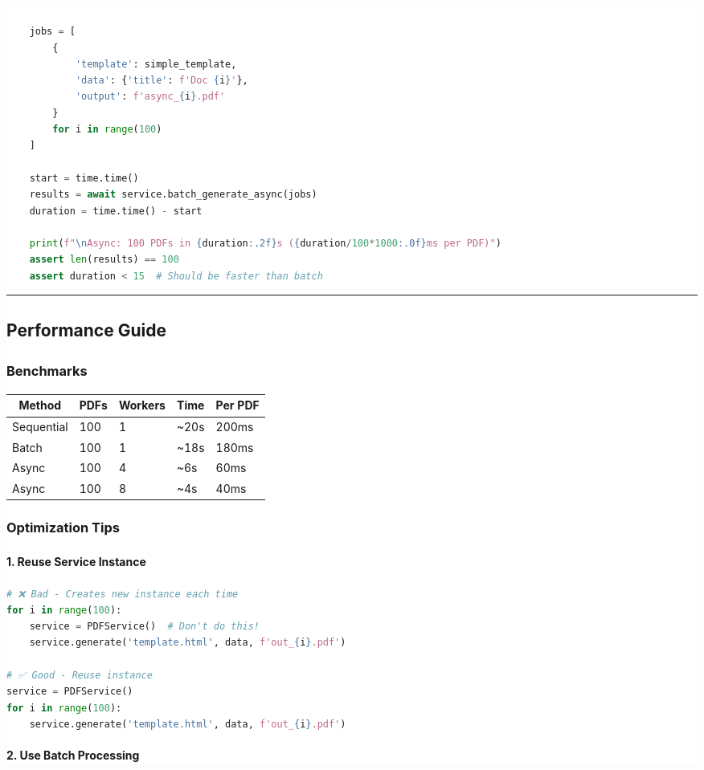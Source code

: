 ```python
    
    jobs = [
        {
            'template': simple_template,
            'data': {'title': f'Doc {i}'},
            'output': f'async_{i}.pdf'
        }
        for i in range(100)
    ]
    
    start = time.time()
    results = await service.batch_generate_async(jobs)
    duration = time.time() - start
    
    print(f"\nAsync: 100 PDFs in {duration:.2f}s ({duration/100*1000:.0f}ms per PDF)")
    assert len(results) == 100
    assert duration < 15  # Should be faster than batch
```

---

## Performance Guide

### Benchmarks

| Method | PDFs | Workers | Time | Per PDF |
|--------|------|---------|------|---------|
| Sequential | 100 | 1 | ~20s | 200ms |
| Batch | 100 | 1 | ~18s | 180ms |
| Async | 100 | 4 | ~6s | 60ms |
| Async | 100 | 8 | ~4s | 40ms |

### Optimization Tips

#### 1. Reuse Service Instance

```python
# ❌ Bad - Creates new instance each time
for i in range(100):
    service = PDFService()  # Don't do this!
    service.generate('template.html', data, f'out_{i}.pdf')

# ✅ Good - Reuse instance
service = PDFService()
for i in range(100):
    service.generate('template.html', data, f'out_{i}.pdf')
```

#### 2. Use Batch Processing

